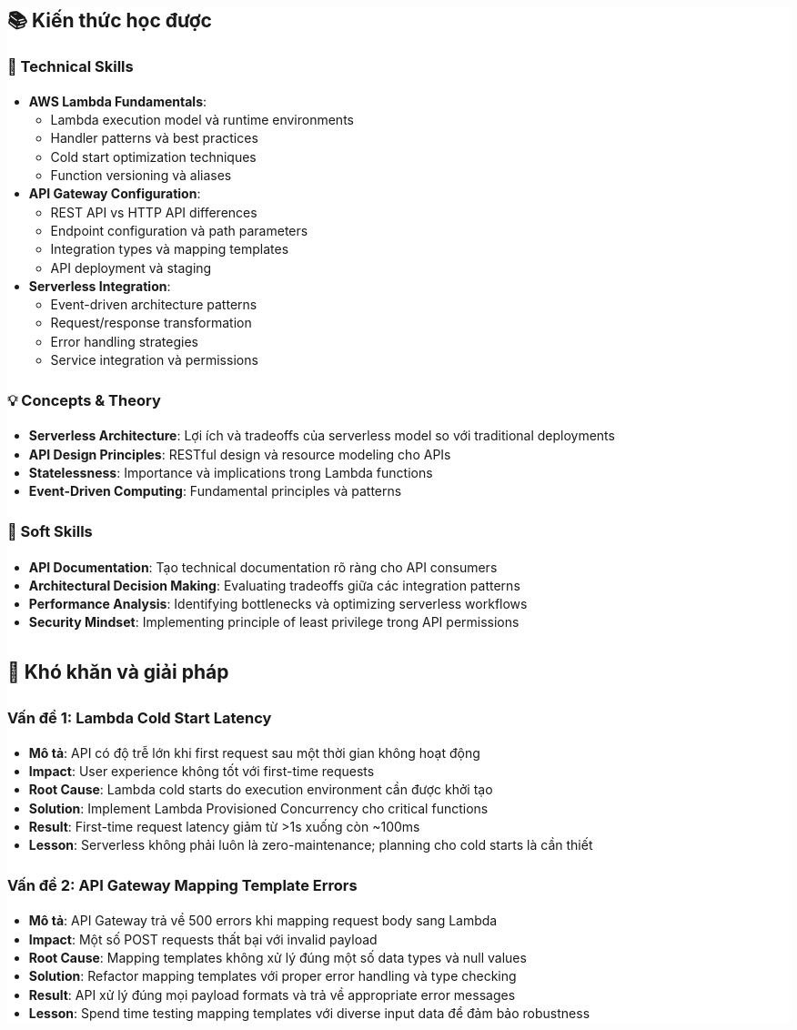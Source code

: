 ## 📚 Kiến thức học được

### 🔧 Technical Skills
- **AWS Lambda Fundamentals**:
  - Lambda execution model và runtime environments
  - Handler patterns và best practices
  - Cold start optimization techniques
  - Function versioning và aliases
- **API Gateway Configuration**:
  - REST API vs HTTP API differences
  - Endpoint configuration và path parameters
  - Integration types và mapping templates
  - API deployment và staging
- **Serverless Integration**:
  - Event-driven architecture patterns
  - Request/response transformation
  - Error handling strategies
  - Service integration và permissions

### 💡 Concepts & Theory
- **Serverless Architecture**: Lợi ích và tradeoffs của serverless model so với traditional deployments
- **API Design Principles**: RESTful design và resource modeling cho APIs
- **Statelessness**: Importance và implications trong Lambda functions
- **Event-Driven Computing**: Fundamental principles và patterns

### 🤝 Soft Skills
- **API Documentation**: Tạo technical documentation rõ ràng cho API consumers
- **Architectural Decision Making**: Evaluating tradeoffs giữa các integration patterns
- **Performance Analysis**: Identifying bottlenecks và optimizing serverless workflows
- **Security Mindset**: Implementing principle of least privilege trong API permissions

## 🚧 Khó khăn và giải pháp

### Vấn đề 1: Lambda Cold Start Latency
- **Mô tả**: API có độ trễ lớn khi first request sau một thời gian không hoạt động
- **Impact**: User experience không tốt với first-time requests
- **Root Cause**: Lambda cold starts do execution environment cần được khởi tạo
- **Solution**: Implement Lambda Provisioned Concurrency cho critical functions
- **Result**: First-time request latency giảm từ >1s xuống còn ~100ms
- **Lesson**: Serverless không phải luôn là zero-maintenance; planning cho cold starts là cần thiết

### Vấn đề 2: API Gateway Mapping Template Errors
- **Mô tả**: API Gateway trả về 500 errors khi mapping request body sang Lambda
- **Impact**: Một số POST requests thất bại với invalid payload
- **Root Cause**: Mapping templates không xử lý đúng một số data types và null values
- **Solution**: Refactor mapping templates với proper error handling và type checking
- **Result**: API xử lý đúng mọi payload formats và trả về appropriate error messages
- **Lesson**: Spend time testing mapping templates với diverse input data để đảm bảo robustness

